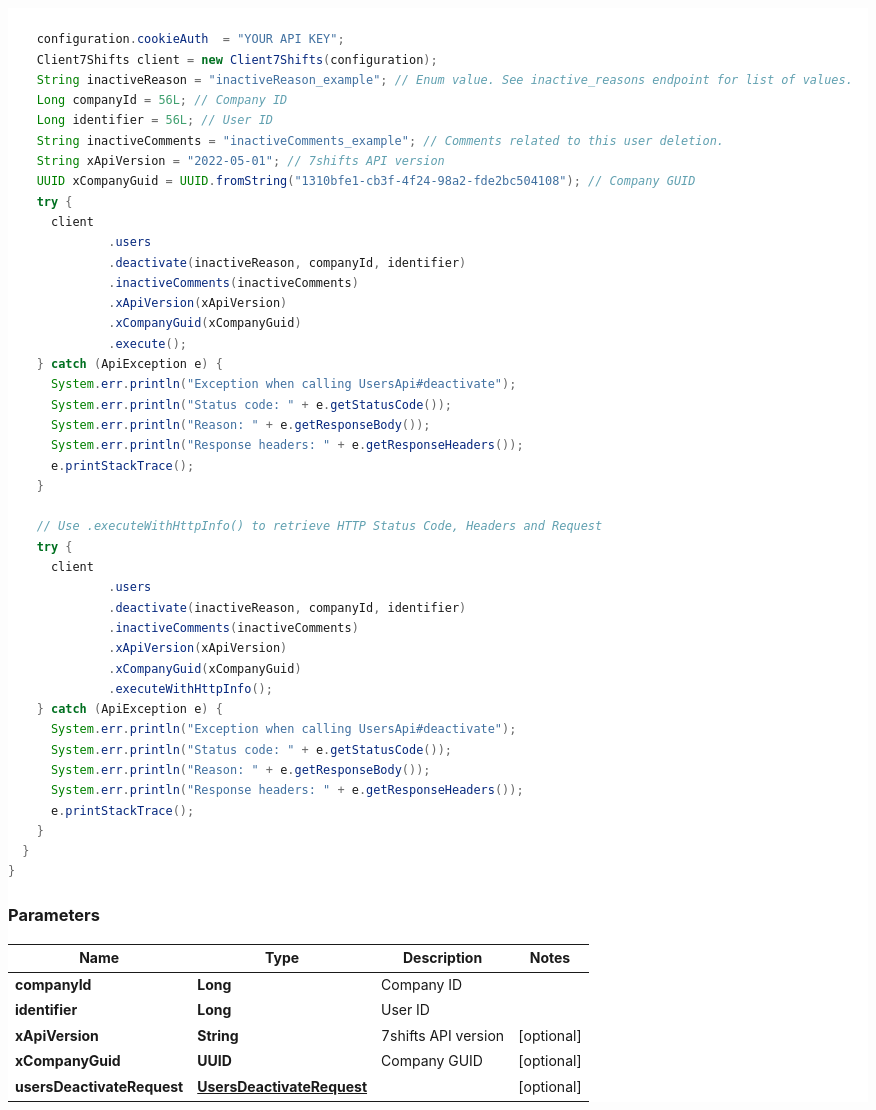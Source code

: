 ```java
    
    configuration.cookieAuth  = "YOUR API KEY";
    Client7Shifts client = new Client7Shifts(configuration);
    String inactiveReason = "inactiveReason_example"; // Enum value. See inactive_reasons endpoint for list of values.
    Long companyId = 56L; // Company ID
    Long identifier = 56L; // User ID
    String inactiveComments = "inactiveComments_example"; // Comments related to this user deletion.
    String xApiVersion = "2022-05-01"; // 7shifts API version
    UUID xCompanyGuid = UUID.fromString("1310bfe1-cb3f-4f24-98a2-fde2bc504108"); // Company GUID
    try {
      client
              .users
              .deactivate(inactiveReason, companyId, identifier)
              .inactiveComments(inactiveComments)
              .xApiVersion(xApiVersion)
              .xCompanyGuid(xCompanyGuid)
              .execute();
    } catch (ApiException e) {
      System.err.println("Exception when calling UsersApi#deactivate");
      System.err.println("Status code: " + e.getStatusCode());
      System.err.println("Reason: " + e.getResponseBody());
      System.err.println("Response headers: " + e.getResponseHeaders());
      e.printStackTrace();
    }

    // Use .executeWithHttpInfo() to retrieve HTTP Status Code, Headers and Request
    try {
      client
              .users
              .deactivate(inactiveReason, companyId, identifier)
              .inactiveComments(inactiveComments)
              .xApiVersion(xApiVersion)
              .xCompanyGuid(xCompanyGuid)
              .executeWithHttpInfo();
    } catch (ApiException e) {
      System.err.println("Exception when calling UsersApi#deactivate");
      System.err.println("Status code: " + e.getStatusCode());
      System.err.println("Reason: " + e.getResponseBody());
      System.err.println("Response headers: " + e.getResponseHeaders());
      e.printStackTrace();
    }
  }
}

```

### Parameters

| Name | Type | Description  | Notes |
|------------- | ------------- | ------------- | -------------|
| **companyId** | **Long**| Company ID | |
| **identifier** | **Long**| User ID | |
| **xApiVersion** | **String**| 7shifts API version | [optional] |
| **xCompanyGuid** | **UUID**| Company GUID | [optional] |
| **usersDeactivateRequest** | [**UsersDeactivateRequest**](UsersDeactivateRequest.md)|  | [optional] |
